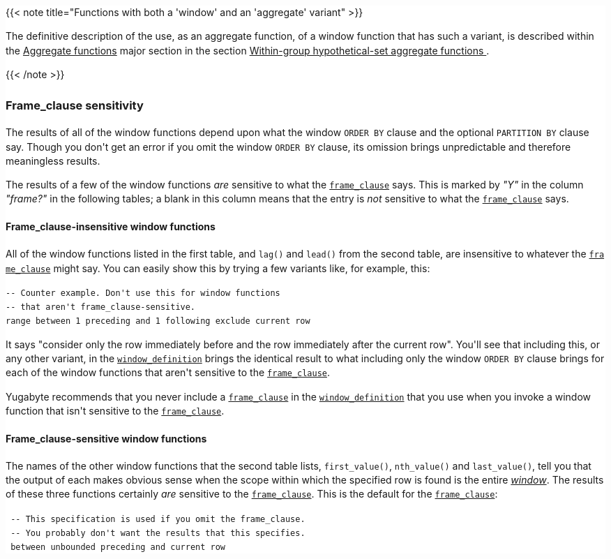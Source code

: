 {{< note title="Functions with both a 'window' and an 'aggregate' variant" >}}

The definitive description of the use, as an aggregate function, of a window function that has such a variant, is described within the [Aggregate functions](../../aggregate_functions/) major section in the section [Within-group hypothetical-set aggregate functions
](../../aggregate_functions/function-syntax-semantics/rank-dense-rank-percent-rank-cume-dist/).

{{< /note >}}

### Frame_clause sensitivity

The results of all of the window functions depend upon what the window `ORDER BY` clause and the optional `PARTITION BY` clause say. Though you don't get an error if you omit the window `ORDER BY` clause, its omission brings unpredictable and therefore meaningless results.

The results of a few of the window functions _are_ sensitive to what the [`frame_clause`](../../../syntax_resources/grammar_diagrams/#frame-clause) says. This is marked by _"Y"_ in the column _"frame?"_ in the following tables; a blank in this column means that the entry is _not_ sensitive to what the [`frame_clause`](../../../syntax_resources/grammar_diagrams/#frame-clause) says.

#### Frame_clause-insensitive window functions

All of the window functions listed in the first table, and `lag()` and `lead()` from the second table, are insensitive to whatever the [`frame_clause`](../../../syntax_resources/grammar_diagrams/#frame-clause) might say. You can easily show this by trying a few variants like, for example, this:

```
-- Counter example. Don't use this for window functions
-- that aren't frame_clause-sensitive.
range between 1 preceding and 1 following exclude current row
```

It says "consider only the row immediately before and the row immediately after the current row". You'll see that including this, or any other variant, in the [`window_definition`](../../../syntax_resources/grammar_diagrams/#window-definition) brings the identical result to what including only the window `ORDER BY` clause brings for each of the window functions that aren't sensitive to the [`frame_clause`](../../../syntax_resources/grammar_diagrams/#frame-clause).

Yugabyte recommends that you never include a [`frame_clause`](../../../syntax_resources/grammar_diagrams/#frame-clause) in the [`window_definition`](../../../syntax_resources/grammar_diagrams/#window-definition) that you use when you invoke a window function that isn't sensitive to the [`frame_clause`](../../../syntax_resources/grammar_diagrams/#frame-clause).

#### Frame_clause-sensitive window functions

The names of the other window functions that the second table lists, `first_value()`, `nth_value()` and `last_value()`, tell you that the output of each makes obvious sense when the scope within which the specified row is found is the entire [_window_](../invocation-syntax-semantics/#the-window-definition-rule). The results of these three functions certainly _are_ sensitive to the [`frame_clause`](../../../syntax_resources/grammar_diagrams/#frame-clause). This is the default for the [`frame_clause`](../../../syntax_resources/grammar_diagrams/#frame-clause):

```
 -- This specification is used if you omit the frame_clause.
 -- You probably don't want the results that this specifies.
 between unbounded preceding and current row
```
